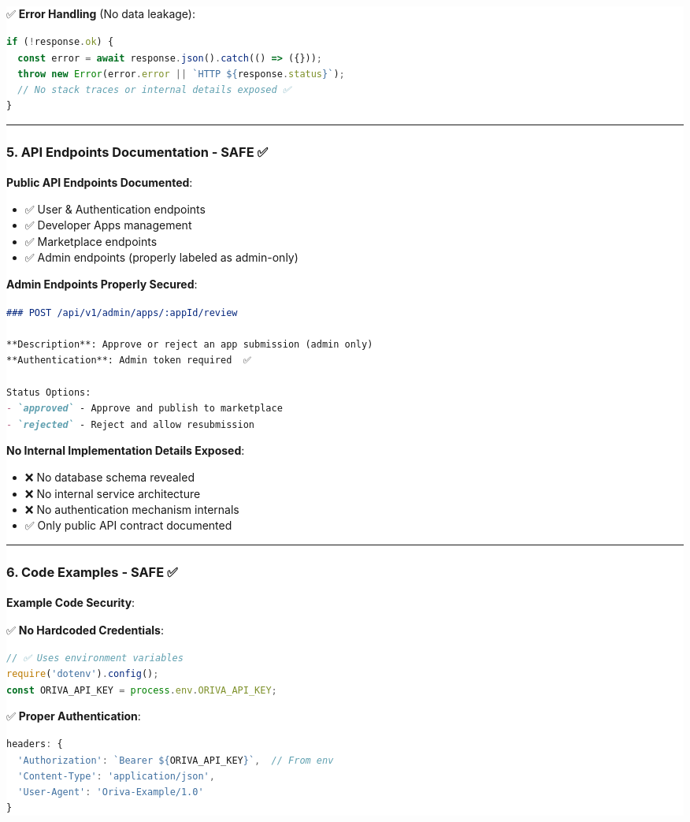 ✅ **Error Handling** (No data leakage):
```javascript
if (!response.ok) {
  const error = await response.json().catch(() => ({}));
  throw new Error(error.error || `HTTP ${response.status}`);
  // No stack traces or internal details exposed ✅
}
```

---

### 5. **API Endpoints Documentation** - SAFE ✅

**Public API Endpoints Documented**:
- ✅ User & Authentication endpoints
- ✅ Developer Apps management
- ✅ Marketplace endpoints
- ✅ Admin endpoints (properly labeled as admin-only)

**Admin Endpoints Properly Secured**:
```markdown
### POST /api/v1/admin/apps/:appId/review

**Description**: Approve or reject an app submission (admin only)
**Authentication**: Admin token required  ✅

Status Options:
- `approved` - Approve and publish to marketplace
- `rejected` - Reject and allow resubmission
```

**No Internal Implementation Details Exposed**:
- ❌ No database schema revealed
- ❌ No internal service architecture
- ❌ No authentication mechanism internals
- ✅ Only public API contract documented

---

### 6. **Code Examples** - SAFE ✅

**Example Code Security**:

✅ **No Hardcoded Credentials**:
```javascript
// ✅ Uses environment variables
require('dotenv').config();
const ORIVA_API_KEY = process.env.ORIVA_API_KEY;
```

✅ **Proper Authentication**:
```javascript
headers: {
  'Authorization': `Bearer ${ORIVA_API_KEY}`,  // From env
  'Content-Type': 'application/json',
  'User-Agent': 'Oriva-Example/1.0'
}
```
